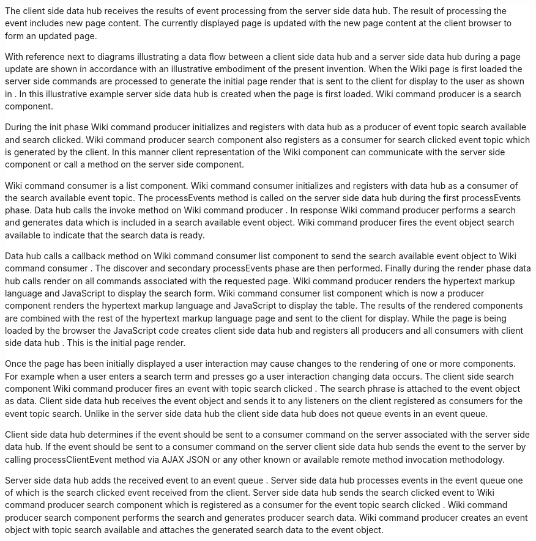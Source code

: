 The client side data hub receives the results of event processing from the server side data hub. The result of processing the event includes new page content. The currently displayed page is updated with the new page content at the client browser to form an updated page.

With reference next to diagrams illustrating a data flow between a client side data hub and a server side data hub during a page update are shown in accordance with an illustrative embodiment of the present invention. When the Wiki page is first loaded the server side commands are processed to generate the initial page render that is sent to the client for display to the user as shown in . In this illustrative example server side data hub is created when the page is first loaded. Wiki command producer is a search component.

During the init phase Wiki command producer initializes and registers with data hub as a producer of event topic search available and search clicked. Wiki command producer search component also registers as a consumer for search clicked event topic which is generated by the client. In this manner client representation of the Wiki component can communicate with the server side component or call a method on the server side component.

Wiki command consumer is a list component. Wiki command consumer initializes and registers with data hub as a consumer of the search available event topic. The processEvents method is called on the server side data hub during the first processEvents phase. Data hub calls the invoke method on Wiki command producer . In response Wiki command producer performs a search and generates data which is included in a search available event object. Wiki command producer fires the event object search available to indicate that the search data is ready.

Data hub calls a callback method on Wiki command consumer list component to send the search available event object to Wiki command consumer . The discover and secondary processEvents phase are then performed. Finally during the render phase data hub calls render on all commands associated with the requested page. Wiki command producer renders the hypertext markup language and JavaScript to display the search form. Wiki command consumer list component which is now a producer component renders the hypertext markup language and JavaScript to display the table. The results of the rendered components are combined with the rest of the hypertext markup language page and sent to the client for display. While the page is being loaded by the browser the JavaScript code creates client side data hub and registers all producers and all consumers with client side data hub . This is the initial page render.

Once the page has been initially displayed a user interaction may cause changes to the rendering of one or more components. For example when a user enters a search term and presses go a user interaction changing data occurs. The client side search component Wiki command producer fires an event with topic search clicked . The search phrase is attached to the event object as data. Client side data hub receives the event object and sends it to any listeners on the client registered as consumers for the event topic search. Unlike in the server side data hub the client side data hub does not queue events in an event queue.

Client side data hub determines if the event should be sent to a consumer command on the server associated with the server side data hub. If the event should be sent to a consumer command on the server client side data hub sends the event to the server by calling processClientEvent method via AJAX JSON or any other known or available remote method invocation methodology.

Server side data hub adds the received event to an event queue . Server side data hub processes events in the event queue one of which is the search clicked event received from the client. Server side data hub sends the search clicked event to Wiki command producer search component which is registered as a consumer for the event topic search clicked . Wiki command producer search component performs the search and generates producer search data. Wiki command producer creates an event object with topic search available and attaches the generated search data to the event object.
